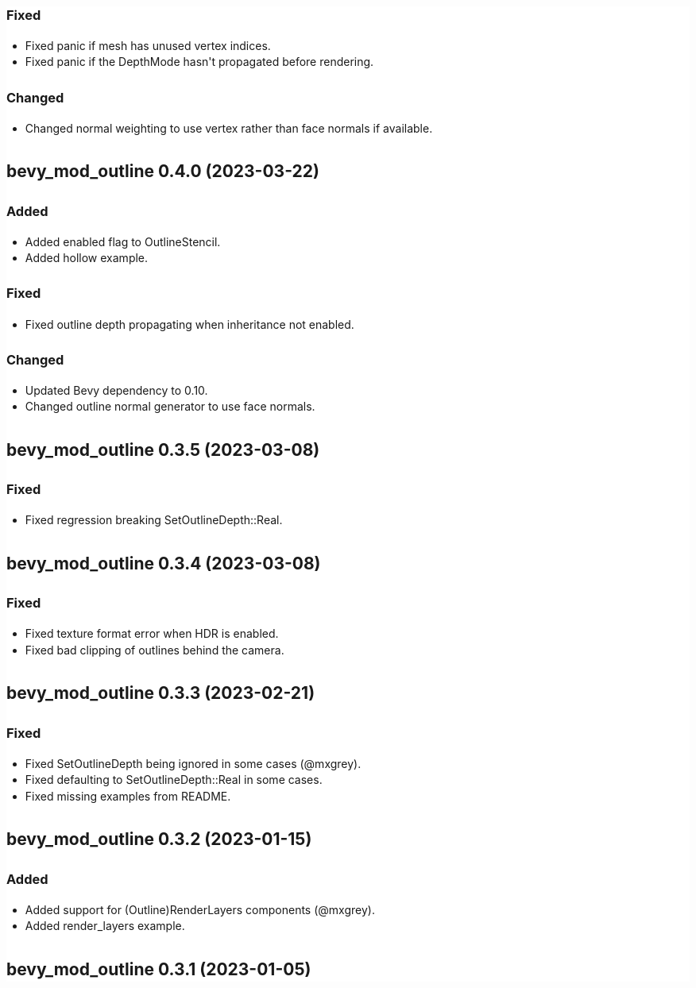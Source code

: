 ### Fixed
- Fixed panic if mesh has unused vertex indices.
- Fixed panic if the DepthMode hasn't propagated before rendering.

### Changed
- Changed normal weighting to use vertex rather than face normals if available.

## bevy_mod_outline 0.4.0 (2023-03-22)

### Added
- Added enabled flag to OutlineStencil.
- Added hollow example.

### Fixed
- Fixed outline depth propagating when inheritance not enabled.

### Changed
- Updated Bevy dependency to 0.10.
- Changed outline normal generator to use face normals.

## bevy_mod_outline 0.3.5 (2023-03-08)

### Fixed
- Fixed regression breaking SetOutlineDepth::Real.

## bevy_mod_outline 0.3.4 (2023-03-08)

### Fixed
- Fixed texture format error when HDR is enabled.
- Fixed bad clipping of outlines behind the camera.

## bevy_mod_outline 0.3.3 (2023-02-21)

### Fixed
- Fixed SetOutlineDepth being ignored in some cases (@mxgrey).
- Fixed defaulting to SetOutlineDepth::Real in some cases.
- Fixed missing examples from README.

## bevy_mod_outline 0.3.2 (2023-01-15)

### Added
- Added support for (Outline)RenderLayers components (@mxgrey).
- Added render_layers example.

## bevy_mod_outline 0.3.1 (2023-01-05)
